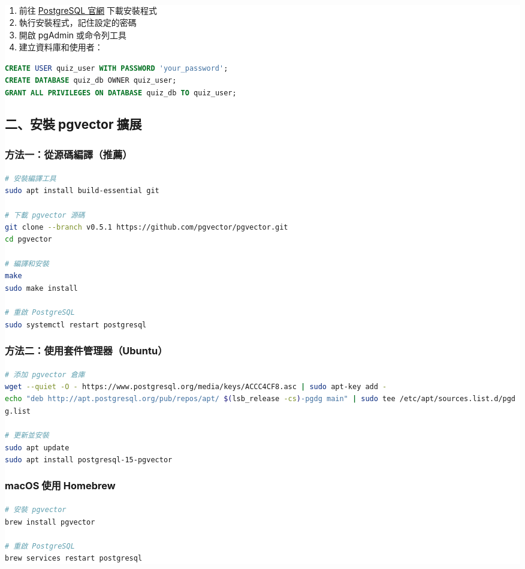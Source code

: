 1. 前往 [PostgreSQL 官網](https://www.postgresql.org/download/windows/) 下載安裝程式
2. 執行安裝程式，記住設定的密碼
3. 開啟 pgAdmin 或命令列工具
4. 建立資料庫和使用者：

```sql
CREATE USER quiz_user WITH PASSWORD 'your_password';
CREATE DATABASE quiz_db OWNER quiz_user;
GRANT ALL PRIVILEGES ON DATABASE quiz_db TO quiz_user;
```

## 二、安裝 pgvector 擴展

### 方法一：從源碼編譯（推薦）

```bash
# 安裝編譯工具
sudo apt install build-essential git

# 下載 pgvector 源碼
git clone --branch v0.5.1 https://github.com/pgvector/pgvector.git
cd pgvector

# 編譯和安裝
make
sudo make install

# 重啟 PostgreSQL
sudo systemctl restart postgresql
```

### 方法二：使用套件管理器（Ubuntu）

```bash
# 添加 pgvector 倉庫
wget --quiet -O - https://www.postgresql.org/media/keys/ACCC4CF8.asc | sudo apt-key add -
echo "deb http://apt.postgresql.org/pub/repos/apt/ $(lsb_release -cs)-pgdg main" | sudo tee /etc/apt/sources.list.d/pgdg.list

# 更新並安裝
sudo apt update
sudo apt install postgresql-15-pgvector
```

### macOS 使用 Homebrew

```bash
# 安裝 pgvector
brew install pgvector

# 重啟 PostgreSQL
brew services restart postgresql
```
